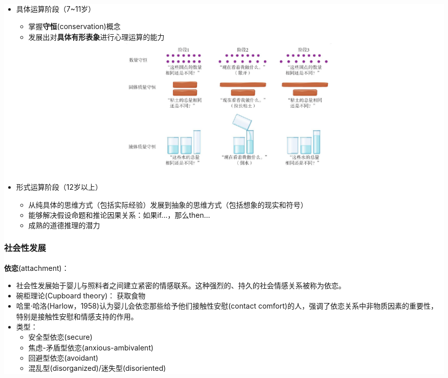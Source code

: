
- 具体运算阶段（7~11岁）
    - 掌握**守恒**(conservation)概念
    - 发展出对**具体有形表象**进⾏⼼理运算的能⼒

    <div style="text-align: center">
        <img src="images/184.png" width="50%">
    </div>

- 形式运算阶段（12岁以上）
    - 从纯具体的思维⽅式（包括实际经验）发展到抽象的思维⽅式（包括想象的现实和符号）
    - 能够解决假设命题和推论因果关系：如果if...，那么then...
    - 成熟的道德推理的潜⼒


### 社会性发展

**依恋**(attachment)：

- 社会性发展始于婴⼉与照料者之间建⽴紧密的情感联系。这种强烈的、持久的社会情感关系被称为依恋。
- 碗柜理论(Cupboard theory)： 获取⻝物
- 哈⾥·哈洛(Harlow，1958)认为婴⼉会依恋那些给予他们接触性安慰(contact comfort)的⼈，强调了依恋关系中⾮物质因素的重要性，特别是接触性安慰和情感⽀持的作⽤。
- 类型：
    - 安全型依恋(secure)
    - 焦虑-⽭盾型依恋(anxious-ambivalent)
    - 回避型依恋(avoidant)
    - 混乱型(disorganized)/迷失型(disoriented)
